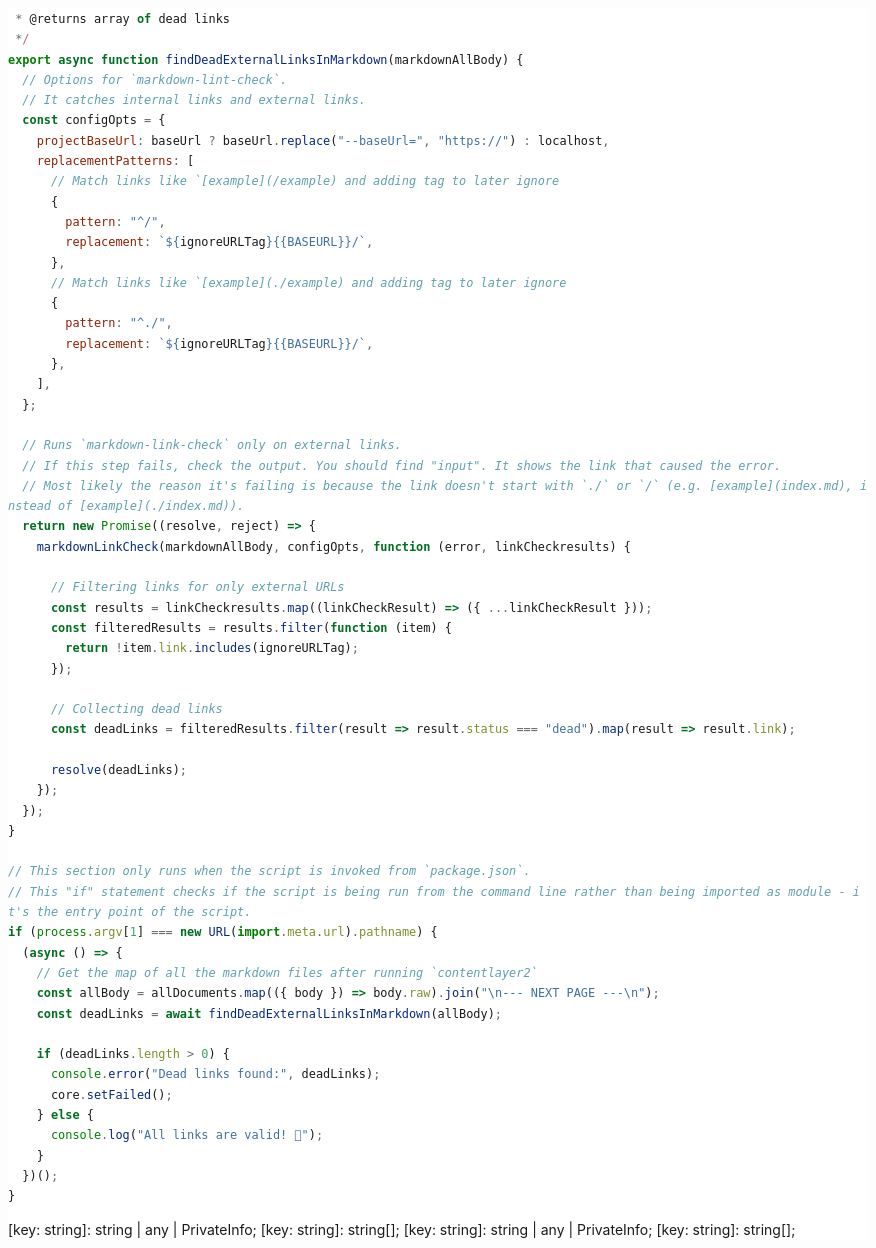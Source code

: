 ```mjs
 * @returns array of dead links
 */
export async function findDeadExternalLinksInMarkdown(markdownAllBody) {
  // Options for `markdown-lint-check`.
  // It catches internal links and external links.
  const configOpts = {
    projectBaseUrl: baseUrl ? baseUrl.replace("--baseUrl=", "https://") : localhost,
    replacementPatterns: [
      // Match links like `[example](/example) and adding tag to later ignore
      {
        pattern: "^/",
        replacement: `${ignoreURLTag}{{BASEURL}}/`,
      },
      // Match links like `[example](./example) and adding tag to later ignore
      {
        pattern: "^./",
        replacement: `${ignoreURLTag}{{BASEURL}}/`,
      },
    ],
  };

  // Runs `markdown-link-check` only on external links.
  // If this step fails, check the output. You should find "input". It shows the link that caused the error.
  // Most likely the reason it's failing is because the link doesn't start with `./` or `/` (e.g. [example](index.md), instead of [example](./index.md)).
  return new Promise((resolve, reject) => {
    markdownLinkCheck(markdownAllBody, configOpts, function (error, linkCheckresults) {

      // Filtering links for only external URLs
      const results = linkCheckresults.map((linkCheckResult) => ({ ...linkCheckResult }));
      const filteredResults = results.filter(function (item) {
        return !item.link.includes(ignoreURLTag);
      });

      // Collecting dead links
      const deadLinks = filteredResults.filter(result => result.status === "dead").map(result => result.link);

      resolve(deadLinks);
    });
  });
}

// This section only runs when the script is invoked from `package.json`.
// This "if" statement checks if the script is being run from the command line rather than being imported as module - it's the entry point of the script.
if (process.argv[1] === new URL(import.meta.url).pathname) {
  (async () => {
    // Get the map of all the markdown files after running `contentlayer2`
    const allBody = allDocuments.map(({ body }) => body.raw).join("\n--- NEXT PAGE ---\n");
    const deadLinks = await findDeadExternalLinksInMarkdown(allBody);

    if (deadLinks.length > 0) {
      console.error("Dead links found:", deadLinks);
      core.setFailed();
    } else {
      console.log("All links are valid! 🙌");
    }
  })();
}
```


  [key: string]: string | any | PrivateInfo;
  [key: string]: string[];
  [key: string]: string | any | PrivateInfo;
  [key: string]: string[];